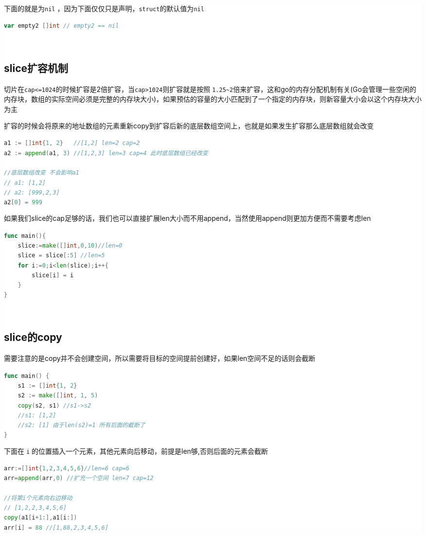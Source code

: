 下面的就是为`nil` ，因为下面仅仅只是声明，`struct`的默认值为`nil`

```go
var empty2 []int // empty2 == nil
```

​      

## slice扩容机制

切片在`cap<=1024`的时候扩容是2倍扩容，当`cap>1024`则扩容就是按照 `1.25~2`倍来扩容，这和go的内存分配机制有关(Go会管理一些空闲的内存块，数组的实际空间必须是完整的内存块大小)，如果预估的容量的大小匹配到了一个指定的内存块，则新容量大小会以这个内存块大小为主

扩容的时候会将原来的地址数组的元素重新copy到扩容后新的底层数组空间上，也就是如果发生扩容那么底层数组就会改变

```go
a1 := []int{1, 2}   //[1,2] len=2 cap=2
a2 := append(a1, 3) //[1,2,3] len=3 cap=4 此时底层数组已经改变

//底层数组改变 不会影响a1
// a1: [1,2]
// a2: [999,2,3]
a2[0] = 999
```

如果我们slice的cap足够的话，我们也可以直接扩展len大小而不用append，当然使用append则更加方便而不需要考虑len

```go
func main(){
	slice:=make([]int,0,10)//len=0
	slice = slice[:5] //len=5
	for i:=0;i<len(slice);i++{
		slice[i] = i
	}
}
```

​        

## slice的copy

需要注意的是copy并不会创建空间，所以需要将目标的空间提前创建好，如果len空间不足的话则会截断

```go
func main() {
	s1 := []int{1, 2}
	s2 := make([]int, 1, 5)
	copy(s2, s1) //s1->s2
    //s1: [1,2]
    //s2: [1] 由于len(s2)=1 所有后面的截断了
}
```

下面在 `i` 的位置插入一个元素，其他元素向后移动，前提是len够,否则后面的元素会截断

```go
arr:=[]int{1,2,3,4,5,6}//len=6 cap=6
arr=append(arr,0) //扩充一个空间 len=7 cap=12

//将第i个元素向右边移动
// [1,2,2,3,4,5,6]
copy(a1[i+1:],a1[i:])
arr[i] = 88 //[1,88,2,3,4,5,6]
```

